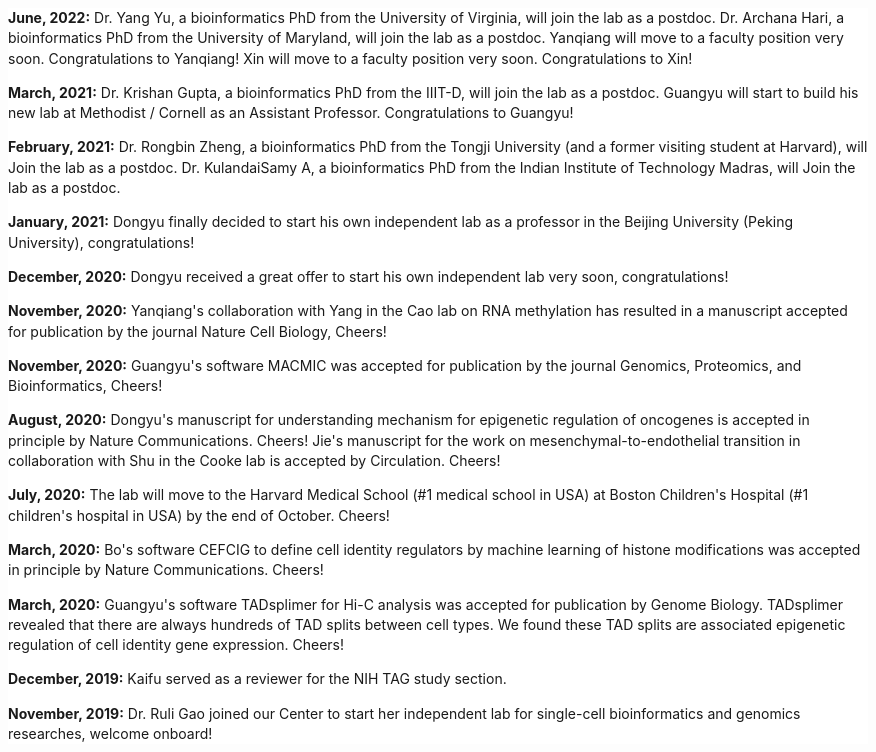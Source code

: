 **June, 2022:**
Dr. Yang Yu, a bioinformatics PhD from the University of Virginia, will join the lab as a postdoc.
Dr. Archana Hari, a bioinformatics PhD from the University of Maryland, will join the lab as a postdoc.
Yanqiang will move to a faculty position very soon. Congratulations to Yanqiang!
Xin will move to a faculty position very soon. Congratulations to Xin!

**March, 2021:**
Dr. Krishan Gupta, a bioinformatics PhD from the IIIT-D, will join the lab as a postdoc.
Guangyu will start to build his new lab at Methodist / Cornell as an Assistant Professor. Congratulations to Guangyu!

**February, 2021:**
Dr. Rongbin Zheng, a bioinformatics PhD from the Tongji University (and a former visiting student at Harvard), will Join the lab as a postdoc.
Dr. KulandaiSamy A, a bioinformatics PhD from the Indian Institute of Technology Madras, will Join the lab as a postdoc.

**January, 2021:**
Dongyu finally decided to start his own independent lab as a professor in the Beijing University (Peking University), congratulations!

**December, 2020:**
Dongyu received a great offer to start his own independent lab very soon, congratulations!

**November, 2020:**
Yanqiang's collaboration with Yang in the Cao lab on RNA methylation has resulted in a manuscript accepted for publication by the journal Nature Cell Biology, Cheers!

**November, 2020:**
Guangyu's software MACMIC was accepted for publication by the journal Genomics, Proteomics, and Bioinformatics, Cheers!

**August, 2020:**
Dongyu's manuscript for understanding mechanism for epigenetic regulation of oncogenes is accepted in principle by Nature Communications. Cheers!
Jie's manuscript for the work on mesenchymal-to-endothelial transition in collaboration with Shu in the Cooke lab is accepted by Circulation. Cheers!

**July, 2020:**
The lab will move to the Harvard Medical School (#1 medical school in USA) at Boston Children's Hospital (#1 children's hospital in USA) by the end of October. Cheers!

**March, 2020:**
Bo's software CEFCIG to define cell identity regulators by machine learning of histone modifications was accepted in principle by Nature Communications. Cheers!

**March, 2020:**
Guangyu's software TADsplimer for Hi-C analysis was accepted for publication by Genome Biology. TADsplimer revealed that there are always hundreds of TAD splits between cell types. We found these TAD splits are associated epigenetic regulation of cell identity gene expression. Cheers!

**December, 2019:**
Kaifu served as a reviewer for the NIH TAG study section.

**November, 2019:**
Dr. Ruli Gao joined our Center to start her independent lab for single-cell bioinformatics and genomics researches, welcome onboard!
